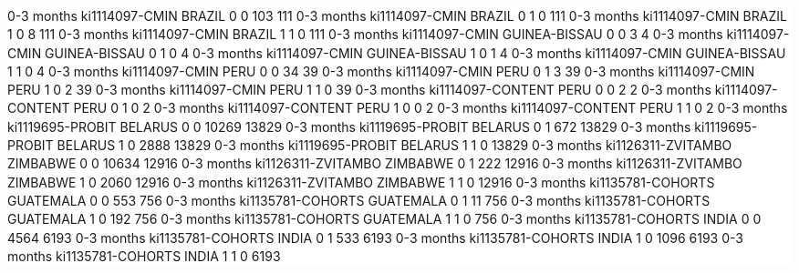 0-3 months     ki1114097-CMIN             BRAZIL                                    0             0      103     111
0-3 months     ki1114097-CMIN             BRAZIL                                    0             1        0     111
0-3 months     ki1114097-CMIN             BRAZIL                                    1             0        8     111
0-3 months     ki1114097-CMIN             BRAZIL                                    1             1        0     111
0-3 months     ki1114097-CMIN             GUINEA-BISSAU                             0             0        3       4
0-3 months     ki1114097-CMIN             GUINEA-BISSAU                             0             1        0       4
0-3 months     ki1114097-CMIN             GUINEA-BISSAU                             1             0        1       4
0-3 months     ki1114097-CMIN             GUINEA-BISSAU                             1             1        0       4
0-3 months     ki1114097-CMIN             PERU                                      0             0       34      39
0-3 months     ki1114097-CMIN             PERU                                      0             1        3      39
0-3 months     ki1114097-CMIN             PERU                                      1             0        2      39
0-3 months     ki1114097-CMIN             PERU                                      1             1        0      39
0-3 months     ki1114097-CONTENT          PERU                                      0             0        2       2
0-3 months     ki1114097-CONTENT          PERU                                      0             1        0       2
0-3 months     ki1114097-CONTENT          PERU                                      1             0        0       2
0-3 months     ki1114097-CONTENT          PERU                                      1             1        0       2
0-3 months     ki1119695-PROBIT           BELARUS                                   0             0    10269   13829
0-3 months     ki1119695-PROBIT           BELARUS                                   0             1      672   13829
0-3 months     ki1119695-PROBIT           BELARUS                                   1             0     2888   13829
0-3 months     ki1119695-PROBIT           BELARUS                                   1             1        0   13829
0-3 months     ki1126311-ZVITAMBO         ZIMBABWE                                  0             0    10634   12916
0-3 months     ki1126311-ZVITAMBO         ZIMBABWE                                  0             1      222   12916
0-3 months     ki1126311-ZVITAMBO         ZIMBABWE                                  1             0     2060   12916
0-3 months     ki1126311-ZVITAMBO         ZIMBABWE                                  1             1        0   12916
0-3 months     ki1135781-COHORTS          GUATEMALA                                 0             0      553     756
0-3 months     ki1135781-COHORTS          GUATEMALA                                 0             1       11     756
0-3 months     ki1135781-COHORTS          GUATEMALA                                 1             0      192     756
0-3 months     ki1135781-COHORTS          GUATEMALA                                 1             1        0     756
0-3 months     ki1135781-COHORTS          INDIA                                     0             0     4564    6193
0-3 months     ki1135781-COHORTS          INDIA                                     0             1      533    6193
0-3 months     ki1135781-COHORTS          INDIA                                     1             0     1096    6193
0-3 months     ki1135781-COHORTS          INDIA                                     1             1        0    6193
